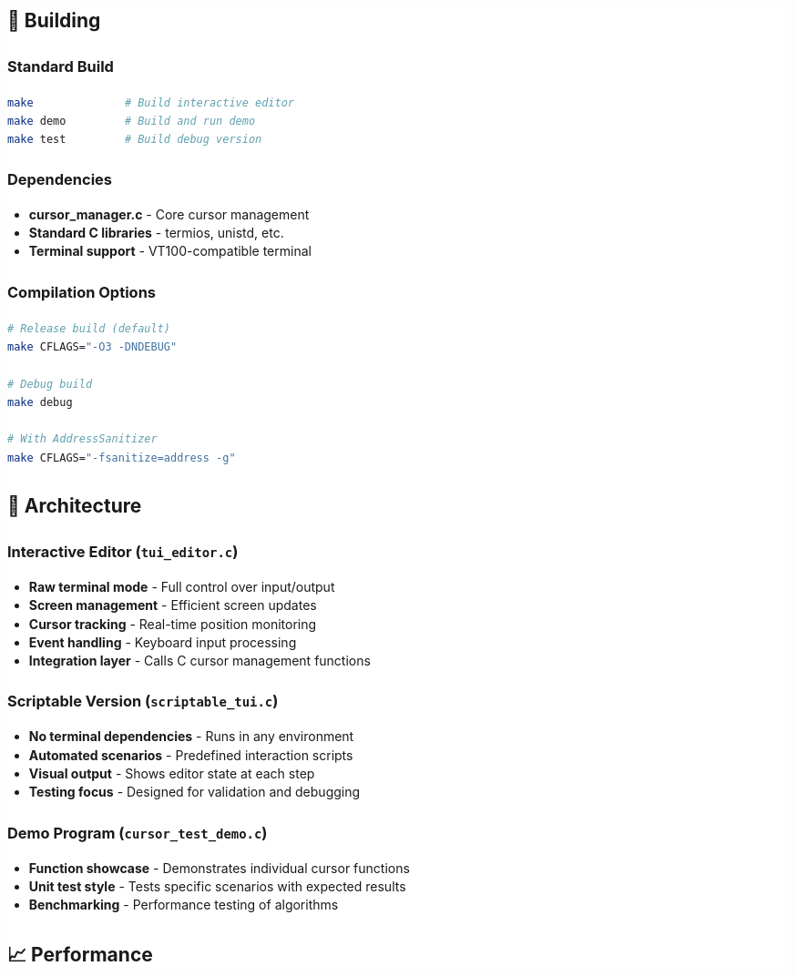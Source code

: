 ## 🔧 Building

### Standard Build
```bash
make              # Build interactive editor
make demo         # Build and run demo
make test         # Build debug version
```

### Dependencies
- **cursor_manager.c** - Core cursor management
- **Standard C libraries** - termios, unistd, etc.
- **Terminal support** - VT100-compatible terminal

### Compilation Options
```bash
# Release build (default)
make CFLAGS="-O3 -DNDEBUG"

# Debug build  
make debug

# With AddressSanitizer
make CFLAGS="-fsanitize=address -g"
```

## 🎨 Architecture

### Interactive Editor (`tui_editor.c`)
- **Raw terminal mode** - Full control over input/output
- **Screen management** - Efficient screen updates  
- **Cursor tracking** - Real-time position monitoring
- **Event handling** - Keyboard input processing
- **Integration layer** - Calls C cursor management functions

### Scriptable Version (`scriptable_tui.c`)  
- **No terminal dependencies** - Runs in any environment
- **Automated scenarios** - Predefined interaction scripts
- **Visual output** - Shows editor state at each step
- **Testing focus** - Designed for validation and debugging

### Demo Program (`cursor_test_demo.c`)
- **Function showcase** - Demonstrates individual cursor functions
- **Unit test style** - Tests specific scenarios with expected results
- **Benchmarking** - Performance testing of algorithms

## 📈 Performance
